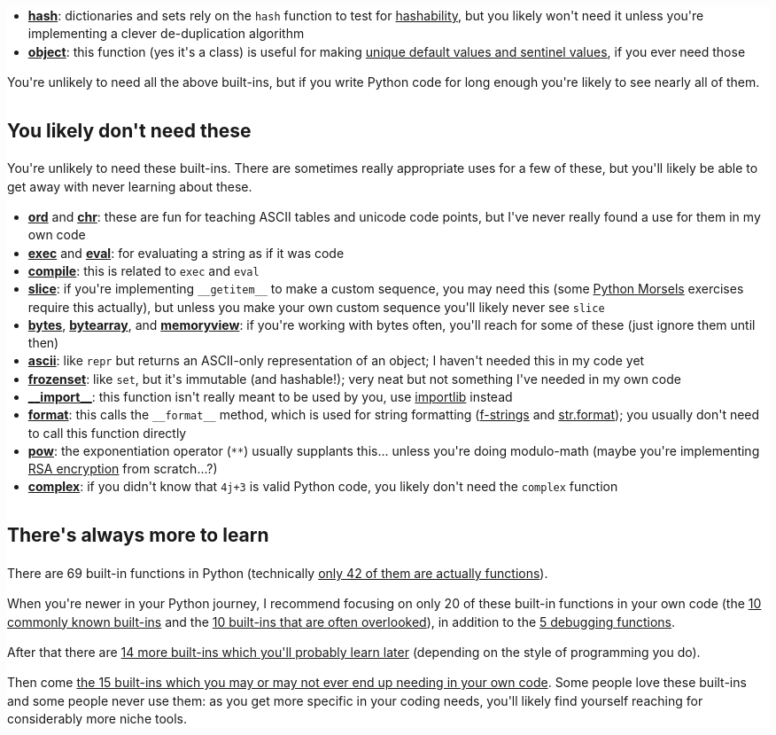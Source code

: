 - **[hash][]**: dictionaries and sets rely on the `hash` function to test for [hashability][hashable], but you likely won't need it unless you're implementing a clever de-duplication algorithm
- **[object][]**: this function (yes it's a class) is useful for making [unique default values and sentinel values][sentinel values], if you ever need those

You're unlikely to need all the above built-ins, but if you write Python code for long enough you're likely to see nearly all of them.


## You likely don't need these

You're unlikely to need these built-ins.
There are sometimes really appropriate uses for a few of these, but you'll likely be able to get away with never learning about these.

- **[ord][]** and **[chr][]**: these are fun for teaching ASCII tables and unicode code points, but I've never really found a use for them in my own code
- **[exec][]** and **[eval][]**: for evaluating a string as if it was code
- **[compile][]**: this is related to `exec` and `eval`
- **[slice][]**: if you're implementing `__getitem__` to make a custom sequence, you may need this (some [Python Morsels][] exercises require this actually), but unless you make your own custom sequence you'll likely never see `slice`
- **[bytes][]**, **[bytearray][]**, and **[memoryview][]**: if you're working with bytes often, you'll reach for some of these (just ignore them until then)
- **[ascii][]**: like `repr` but returns an ASCII-only representation of an object; I haven't needed this in my code yet
- **[frozenset][]**: like `set`, but it's immutable (and hashable!); very neat but not something I've needed in my own code
- **[\_\_import\_\_][__import__]**: this function isn't really meant to be used by you, use [importlib][] instead
- **[format][]**: this calls the `__format__` method, which is used for string formatting ([f-strings][] and [str.format][]); you usually don't need to call this function directly
- **[pow][]**: the exponentiation operator (`**`) usually supplants this... unless you're doing modulo-math (maybe you're implementing [RSA encryption][] from scratch...?)
- **[complex][]**: if you didn't know that `4j+3` is valid Python code, you likely don't need the `complex` function


## There's always more to learn

There are 69 built-in functions in Python (technically [only 42 of them are actually functions][42 functions]).

When you're newer in your Python journey, I recommend focusing on only 20 of these built-in functions in your own code (the [10 commonly known built-ins](#10_Commonly_known_built-in_functions) and the [10 built-ins that are often overlooked](#Built-ins_overlooked_by_new_Pythonistas)), in addition to the [5 debugging functions](#The_5_debugging_functions).

After that there are [14 more built-ins which you'll probably learn later](#Learn_it_later) (depending on the style of programming you do).

Then come [the 15 built-ins which you may or may not ever end up needing in your own code](#Maybe_learn_it_eventually).
Some people love these built-ins and some people never use them: as you get more specific in your coding needs, you'll likely find yourself reaching for considerably more niche tools.


[built-in functions page]: https://docs.python.org/3/library/functions.html
[standard library]: https://docs.python.org/3/library/index.html
[RSA encryption]: http://code.activestate.com/recipes/578838-rsa-a-simple-and-easy-to-read-implementation/
[hello world]: https://en.wikipedia.org/wiki/Hello_world_program
[keyword arguments]: https://treyhunner.com/2018/04/keyword-arguments-in-python/
[functions and callables]: https://treyhunner.com/2019/04/is-it-a-class-or-a-function-its-a-callable/#Callable_objects
[42 functions]: https://treyhunner.com/2019/04/is-it-a-class-or-a-function-its-a-callable/#The_distinction_between_functions_and_classes_often_doesn%E2%80%99t_matter
[overusing comprehensions]: https://treyhunner.com/2019/03/abusing-and-overusing-list-comprehensions-in-python/#Using_comprehensions_when_a_more_specific_tool_exists
[asterisks]: https://treyhunner.com/2018/10/asterisks-in-python-what-they-are-and-how-to-use-them/#Asterisks_in_list_literals
[xrange]: https://treyhunner.com/2018/02/python-3-s-range-better-than-python-2-s-xrange/
[list comprehension]: https://treyhunner.com/2015/12/python-list-comprehensions-now-in-color/
[looping with indexes]: https://treyhunner.com/2016/04/how-to-loop-with-indexes-in-python/
[zip looping]: https://treyhunner.com/2016/04/how-to-loop-with-indexes-in-python/#What_if_we_need_to_loop_over_multiple_things?
[make iterators]: https://treyhunner.com/2018/06/how-to-make-an-iterator-in-python/
[loop better]: https://youtu.be/JYuE8ZiDPl4
[comprehensible comprehensions]: https://youtu.be/5_cJIcgM7rw
[comprehensions tutorial]: https://pycon2018.trey.io
[deep ordering]: https://treyhunner.com/2019/03/python-deep-comparisons-and-code-readability/
[any-all article]: https://treyhunner.com/2016/11/check-whether-all-items-match-a-condition-in-python/
[pathlib]: https://treyhunner.com/2018/12/why-you-should-be-using-pathlib/
[django]: https://djangoproject.com/
[subclasscheck]: https://docs.python.org/3/reference/datamodel.html#customizing-instance-and-subclass-checks
[overloading operators]: https://docs.python.org/3/library/numbers.html#implementing-the-arithmetic-operations
[collections.abc.Iterable]: https://docs.python.org/3/library/collections.abc.html#collections.abc.Iterable
[eafp]: https://docs.python.org/3/glossary.html#term-eafp
[lbyl]: https://docs.python.org/3/glossary.html#term-lbyl
[metaprogramming]: https://en.wikipedia.org/wiki/Metaprogramming
[how for loops work]: https://treyhunner.com/2016/12/python-iterator-protocol-how-for-loops-work/
[overusing lambda functions]: https://treyhunner.com/2018/09/stop-writing-lambda-expressions/
[sentinel values]: https://treyhunner.com/2019/03/unique-and-sentinel-values-in-python/
[importlib]: https://docs.python.org/3/library/importlib.html#importlib.import_module
[key function]: https://treyhunner.com/2019/03/python-deep-comparisons-and-code-readability/#Sorting_by_multiple_attributes_at_once
[sorted vs sort]: https://blog.usejournal.com/list-sort-vs-sorted-list-aab92c00e17
[pdb]: https://pymotw.com/3/pdb/
[pdb lightning talk]: https://pyvideo.org/pybay-2017/introduction-to-pdb.html
[pdb talk]: https://www.youtube.com/watch?v=P0pIW5tJrRM&feature=player_embedded
[python morsels]: https://www.pythonmorsels.com/
[f-strings]: https://docs.python.org/3/reference/lexical_analysis.html#f-strings
[str.format]: https://docs.python.org/3/library/stdtypes.html#str.format
[iter]: https://docs.python.org/3/library/functions.html#iter
[callable]: https://docs.python.org/3/library/functions.html#callable
[map]: https://docs.python.org/3/library/functions.html#map
[filter]: https://docs.python.org/3/library/functions.html#filter
[id]: https://docs.python.org/3/library/functions.html#id
[locals]: https://docs.python.org/3/library/functions.html#locals
[globals]: https://docs.python.org/3/library/functions.html#globals
[round]: https://docs.python.org/3/library/functions.html#round
[divmod]: https://docs.python.org/3/library/functions.html#divmod
[bin]: https://docs.python.org/3/library/functions.html#bin
[oct]: https://docs.python.org/3/library/functions.html#oct
[hex]: https://docs.python.org/3/library/functions.html#hex
[abs]: https://docs.python.org/3/library/functions.html#abs
[hash]: https://docs.python.org/3/library/functions.html#hash
[object]: https://docs.python.org/3/library/functions.html#object
[ord]: https://docs.python.org/3/library/functions.html#ord
[chr]: https://docs.python.org/3/library/functions.html#chr
[exec]: https://docs.python.org/3/library/functions.html#exec
[eval]: https://docs.python.org/3/library/functions.html#eval
[compile]: https://docs.python.org/3/library/functions.html#compile
[slice]: https://docs.python.org/3/library/functions.html#slice
[bytes]: https://docs.python.org/3/library/functions.html#bytes
[bytearray]: https://docs.python.org/3/library/functions.html#bytearray
[memoryview]: https://docs.python.org/3/library/functions.html#memoryview
[ascii]: https://docs.python.org/3/library/functions.html#ascii
[frozenset]: https://docs.python.org/3/library/functions.html#frozenset
[__import__]: https://docs.python.org/3/library/functions.html#__import__
[format]: https://docs.python.org/3/library/functions.html#format
[pow]: https://docs.python.org/3/library/functions.html#pow
[complex]: https://docs.python.org/3/library/functions.html#complex
[vars]: https://docs.python.org/3/library/functions.html#vars
[standard input]: https://en.wikipedia.org/wiki/Standard_streams#Standard_input_(stdin)
[itertools.zip_longest]: https://docs.python.org/3/library/itertools.html#itertools.zip_longest
[duck typing]: https://en.wikipedia.org/wiki/Duck_typing
[hashable]: https://lerner.co.il/2015/04/03/is-it-hashable-fun-and-games-with-hashing-in-python/
[truth value testing]: https://docs.python.org/3/library/stdtypes.html#truth
[mapping]: https://docs.python.org/3/glossary.html#term-mapping
[dict vs literal]: https://doughellmann.com/blog/2012/11/12/the-performance-impact-of-using-dict-instead-of-in-cpython-2-7-2/
[repl]: https://en.wikipedia.org/wiki/Read%E2%80%93eval%E2%80%93print_loop
[decorator]: https://docs.python.org/3/glossary.html#term-decorator
[descriptor]: https://docs.python.org/3/glossary.html#term-descriptor